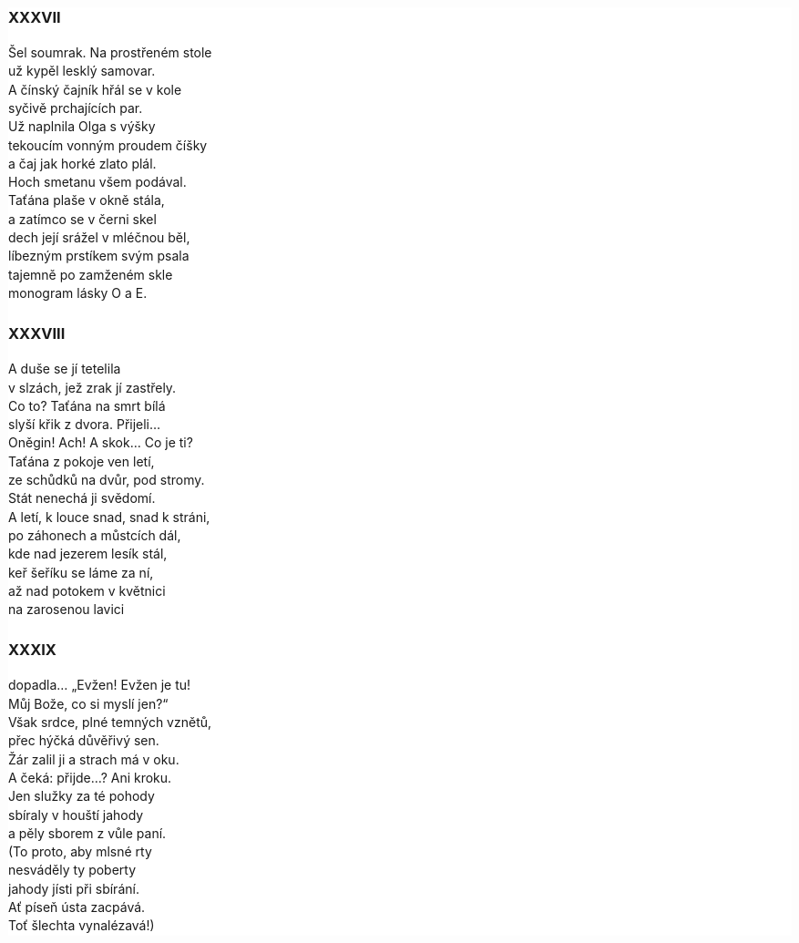 ### XXXVII

</section>

<section>

Šel soumrak. Na prostřeném stole  
už kypěl lesklý samovar.  
A čínský čajník hřál se v kole  
syčivě prchajících par.  
Už naplnila Olga s výšky  
tekoucím vonným proudem číšky  
a čaj jak horké zlato plál.  
Hoch smetanu všem podával.  
Taťána plaše v okně stála,  
a zatímco se v černi skel  
dech její srážel v mléčnou běl,  
líbezným prstíkem svým psala  
tajemně po zamženém skle  
monogram lásky O a E.

### XXXVIII

</section>

<section>

A duše se jí tetelila  
v slzách, jež zrak jí zastřely.  
Co to? Taťána na smrt bílá  
slyší křik z dvora. Přijeli…  
Oněgin! Ach! A skok… Co je ti?  
Taťána z pokoje ven letí,  
ze schůdků na dvůr, pod stromy.  
Stát nenechá ji svědomí.  
A letí, k louce snad, snad k stráni,  
po záhonech a můstcích dál,  
kde nad jezerem lesík stál,  
keř šeříku se láme za ní,  
až nad potokem v květnici  
na zarosenou lavici

### XXXIX

</section>

<section>

dopadla… „Evžen! Evžen je tu!  
Můj Bože, co si myslí jen?“  
Však srdce, plné temných vznětů,  
přec hýčká důvěřivý sen.  
Žár zalil ji a strach má v oku.  
A čeká: přijde…? Ani kroku.  
Jen služky za té pohody  
sbíraly v houští jahody  
a pěly sborem z vůle paní.  
(To proto, aby mlsné rty  
nesváděly ty poberty  
jahody jísti při sbírání.  
Ať píseň ústa zacpává.  
Toť šlechta vynalézavá!)
